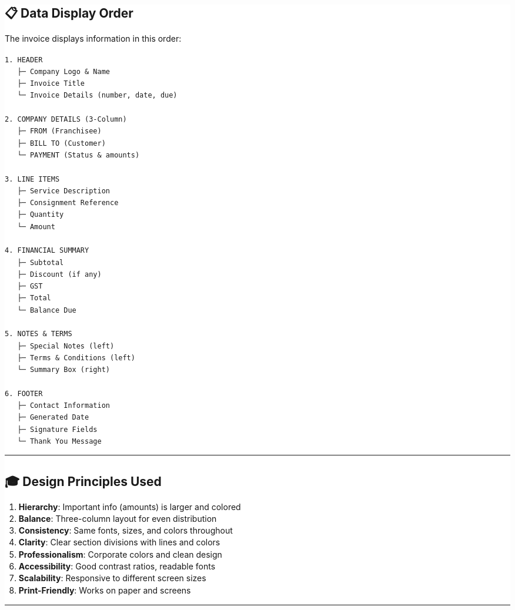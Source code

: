 
## 📋 Data Display Order

The invoice displays information in this order:

```
1. HEADER
   ├─ Company Logo & Name
   ├─ Invoice Title
   └─ Invoice Details (number, date, due)

2. COMPANY DETAILS (3-Column)
   ├─ FROM (Franchisee)
   ├─ BILL TO (Customer)
   └─ PAYMENT (Status & amounts)

3. LINE ITEMS
   ├─ Service Description
   ├─ Consignment Reference
   ├─ Quantity
   └─ Amount

4. FINANCIAL SUMMARY
   ├─ Subtotal
   ├─ Discount (if any)
   ├─ GST
   ├─ Total
   └─ Balance Due

5. NOTES & TERMS
   ├─ Special Notes (left)
   ├─ Terms & Conditions (left)
   └─ Summary Box (right)

6. FOOTER
   ├─ Contact Information
   ├─ Generated Date
   ├─ Signature Fields
   └─ Thank You Message
```

---

## 🎓 Design Principles Used

1. **Hierarchy**: Important info (amounts) is larger and colored
2. **Balance**: Three-column layout for even distribution
3. **Consistency**: Same fonts, sizes, and colors throughout
4. **Clarity**: Clear section divisions with lines and colors
5. **Professionalism**: Corporate colors and clean design
6. **Accessibility**: Good contrast ratios, readable fonts
7. **Scalability**: Responsive to different screen sizes
8. **Print-Friendly**: Works on paper and screens

---